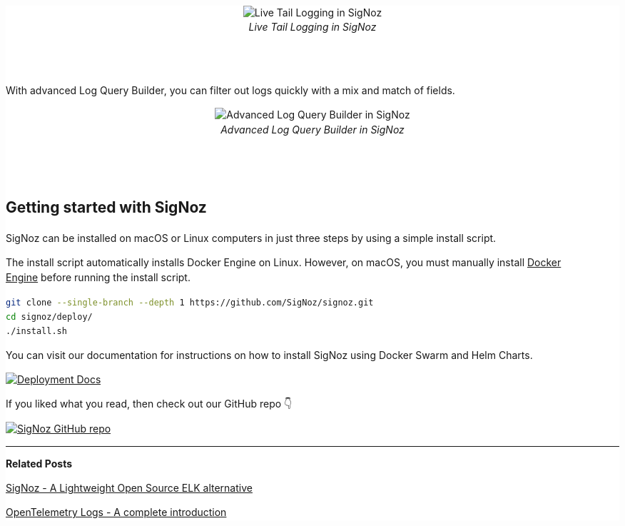 <figure data-zoomable align='center'>
    <img src="/img/blog/2022/10/signoz_live_logs.webp" alt="Live Tail Logging in SigNoz"/>
    <figcaption><i>Live Tail Logging in SigNoz</i></figcaption>
</figure>

<br></br>

With advanced Log Query Builder, you can filter out logs quickly with a mix and match of fields.

<figure data-zoomable align='center'>
    <img src="/img/blog/2022/10/signoz_log_query_builder.webp" alt="Advanced Log Query Builder in SigNoz"/>
    <figcaption><i>Advanced Log Query Builder in SigNoz</i></figcaption>
</figure>

<br></br>

## Getting started with SigNoz

SigNoz can be installed on macOS or Linux computers in just three steps by using a simple install script.

The install script automatically installs Docker Engine on Linux. However, on macOS, you must manually install <a href = "https://docs.docker.com/engine/install/" rel="noopener noreferrer nofollow" target="_blank" >Docker Engine</a> before running the install script.

```bash
git clone --single-branch --depth 1 https://github.com/SigNoz/signoz.git
cd signoz/deploy/
./install.sh
```

You can visit our documentation for instructions on how to install SigNoz using Docker Swarm and Helm Charts.


[![Deployment Docs](/img/blog/common/deploy_docker_documentation.webp)](https://signoz.io/docs/install/)

If you liked what you read, then check out our GitHub repo 👇

[![SigNoz GitHub repo](/img/blog/common/signoz_github.webp)](https://github.com/SigNoz/signoz)

---

**Related Posts**

[SigNoz - A Lightweight Open Source ELK alternative](https://signoz.io/blog/elk-alternative-open-source/)

[OpenTelemetry Logs - A complete introduction](https://signoz.io/blog/opentelemetry-logs/)